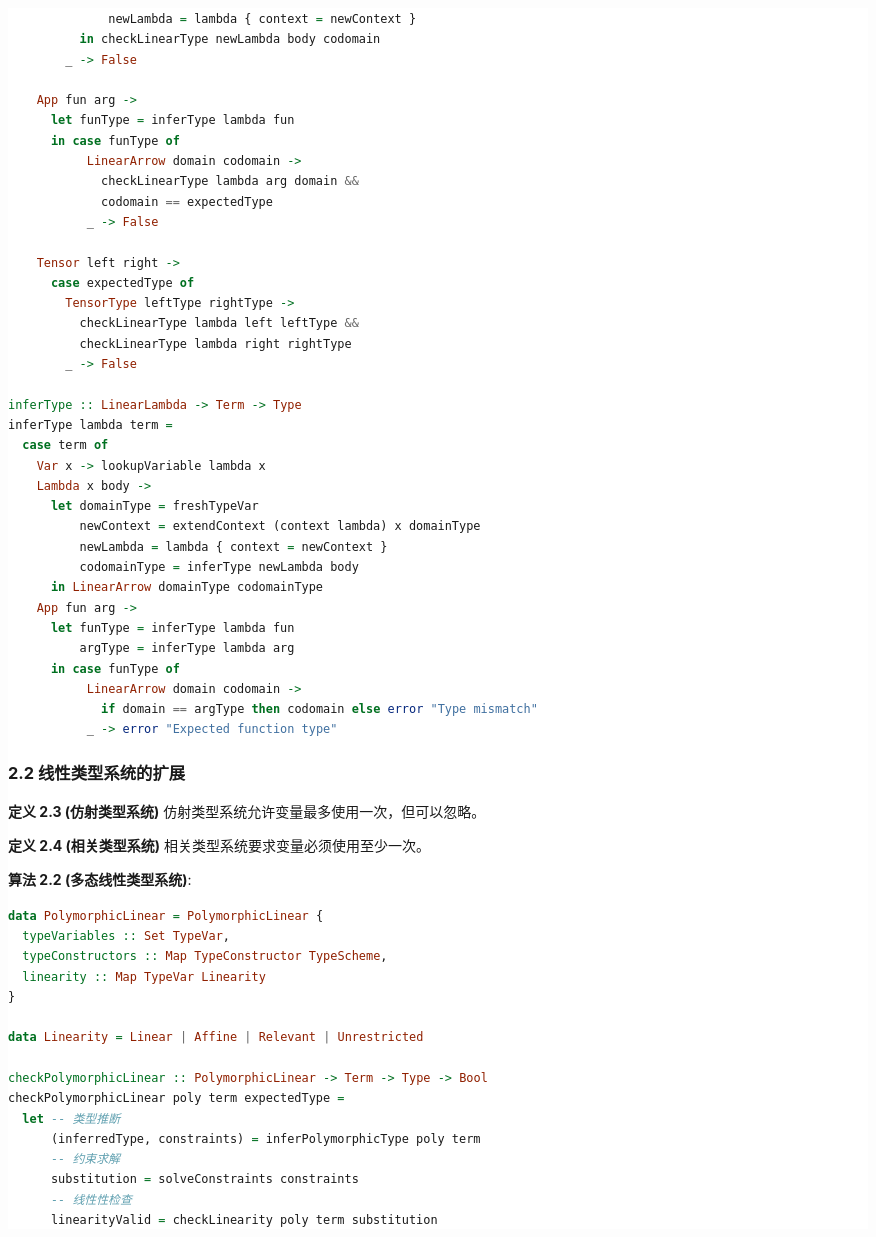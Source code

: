```haskell
              newLambda = lambda { context = newContext }
          in checkLinearType newLambda body codomain
        _ -> False
    
    App fun arg -> 
      let funType = inferType lambda fun
      in case funType of
           LinearArrow domain codomain -> 
             checkLinearType lambda arg domain && 
             codomain == expectedType
           _ -> False
    
    Tensor left right -> 
      case expectedType of
        TensorType leftType rightType -> 
          checkLinearType lambda left leftType && 
          checkLinearType lambda right rightType
        _ -> False

inferType :: LinearLambda -> Term -> Type
inferType lambda term = 
  case term of
    Var x -> lookupVariable lambda x
    Lambda x body -> 
      let domainType = freshTypeVar
          newContext = extendContext (context lambda) x domainType
          newLambda = lambda { context = newContext }
          codomainType = inferType newLambda body
      in LinearArrow domainType codomainType
    App fun arg -> 
      let funType = inferType lambda fun
          argType = inferType lambda arg
      in case funType of
           LinearArrow domain codomain -> 
             if domain == argType then codomain else error "Type mismatch"
           _ -> error "Expected function type"
```

### 2.2 线性类型系统的扩展

**定义 2.3 (仿射类型系统)**
仿射类型系统允许变量最多使用一次，但可以忽略。

**定义 2.4 (相关类型系统)**
相关类型系统要求变量必须使用至少一次。

**算法 2.2 (多态线性类型系统)**:

```haskell
data PolymorphicLinear = PolymorphicLinear {
  typeVariables :: Set TypeVar,
  typeConstructors :: Map TypeConstructor TypeScheme,
  linearity :: Map TypeVar Linearity
}

data Linearity = Linear | Affine | Relevant | Unrestricted

checkPolymorphicLinear :: PolymorphicLinear -> Term -> Type -> Bool
checkPolymorphicLinear poly term expectedType = 
  let -- 类型推断
      (inferredType, constraints) = inferPolymorphicType poly term
      -- 约束求解
      substitution = solveConstraints constraints
      -- 线性性检查
      linearityValid = checkLinearity poly term substitution
```